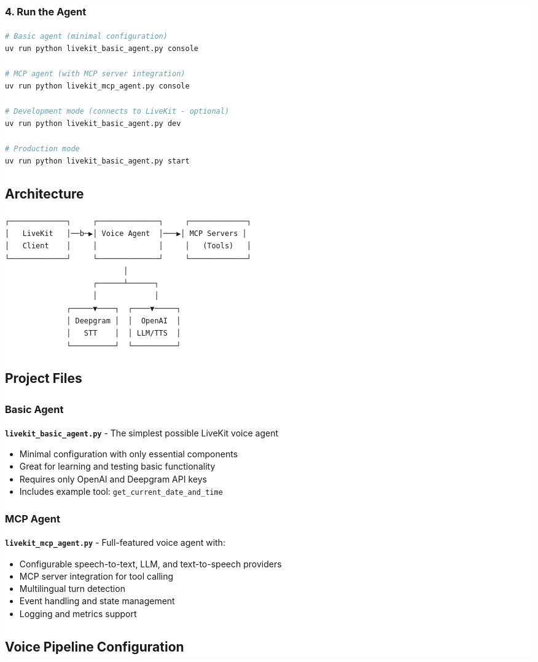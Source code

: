 ### 4. Run the Agent

```bash
# Basic agent (minimal configuration)
uv run python livekit_basic_agent.py console

# MCP agent (with MCP server integration)
uv run python livekit_mcp_agent.py console

# Development mode (connects to LiveKit - optional)
uv run python livekit_basic_agent.py dev

# Production mode
uv run python livekit_basic_agent.py start
```

## Architecture

```
┌─────────────┐     ┌──────────────┐     ┌─────────────┐
│   LiveKit   │──b─▶│ Voice Agent  │───▶│ MCP Servers │
│   Client    │     │              │     │   (Tools)   │
└─────────────┘     └──────────────┘     └─────────────┘
                           │
                    ┌──────┴──────┐
                    │             │
              ┌─────▼────┐  ┌────▼─────┐
              │ Deepgram │  │  OpenAI  │
              │   STT    │  │ LLM/TTS  │
              └──────────┘  └──────────┘
```

## Project Files

### Basic Agent

**`livekit_basic_agent.py`** - The simplest possible LiveKit voice agent
- Minimal configuration with only essential components
- Great for learning and testing basic functionality
- Requires only OpenAI and Deepgram API keys
- Includes example tool: `get_current_date_and_time`

### MCP Agent

**`livekit_mcp_agent.py`** - Full-featured voice agent with:
- Configurable speech-to-text, LLM, and text-to-speech providers
- MCP server integration for tool calling
- Multilingual turn detection
- Event handling and state management
- Logging and metrics support

## Voice Pipeline Configuration
